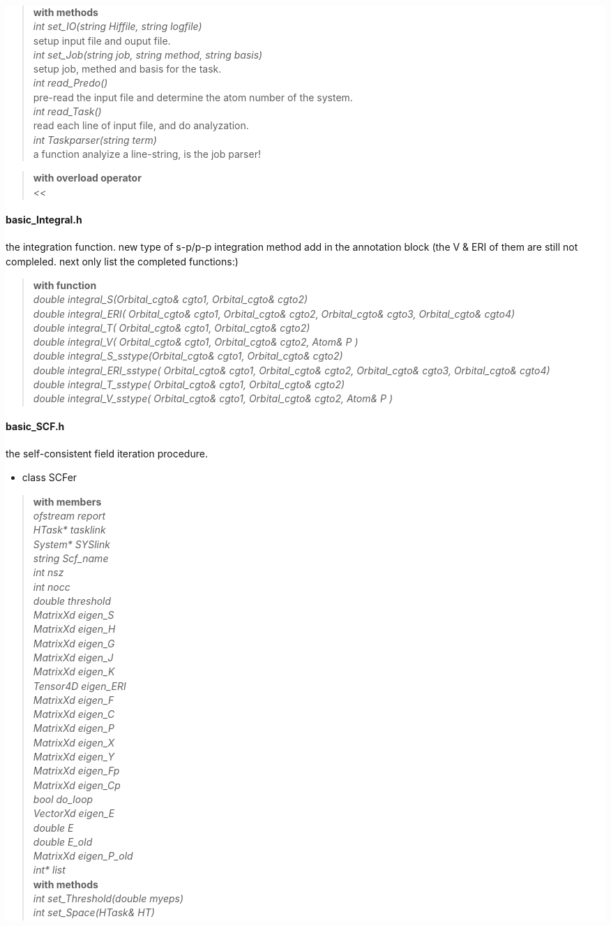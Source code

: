 > __with methods__  
_int set\_IO(string Hiffile, string logfile)_  
setup input file and ouput file.  
_int set\_Job(string job, string method, string basis)_  
setup job, methed and basis for the task.  
_int read\_Predo()_  
pre-read the input file and determine the atom number of the system.  
_int read\_Task()_  
read each line of input file, and do analyzation.  
_int Taskparser(string term)_  
a function analyize a line-string, is the job parser!  

> __with overload operator__  
_<<_  

#### basic_Integral.h  
the integration function. new type of s-p/p-p integration method add in the annotation block (the V & ERI of
them are still not compleled. next only list the completed functions:)  
> __with function__  
_double integral\_S(Orbital\_cgto& cgto1,  Orbital\_cgto& cgto2)_  
_double integral\_ERI(  Orbital\_cgto& cgto1, Orbital\_cgto& cgto2, Orbital\_cgto& cgto3, Orbital\_cgto& cgto4)_  
_double integral\_T(  Orbital\_cgto& cgto1,  Orbital\_cgto& cgto2)_  
_double integral\_V( 	Orbital\_cgto& cgto1,  Orbital\_cgto& cgto2, Atom& P )_  
_double integral\_S\_sstype(Orbital\_cgto& cgto1,  Orbital\_cgto& cgto2)_  
_double integral\_ERI\_sstype(  Orbital\_cgto& cgto1, Orbital\_cgto& cgto2, Orbital\_cgto& cgto3, Orbital\_cgto& cgto4)_  
_double integral\_T\_sstype(  Orbital\_cgto& cgto1,  Orbital\_cgto& cgto2)_  
_double integral\_V\_sstype( 	Orbital\_cgto& cgto1,  Orbital\_cgto& cgto2, Atom& P )_  

#### basic_SCF.h
the self-consistent field iteration procedure.  
* class SCFer  
> __with members__  
_ofstream report_   
_HTask* tasklink_  
_System* SYSlink_  
_string Scf\_name_  
_int nsz_  
_int nocc_  
_double threshold_  
_MatrixXd 	eigen\_S_  
_MatrixXd 	eigen\_H_  
_MatrixXd	eigen\_G_  
_MatrixXd	eigen\_J_  
_MatrixXd	eigen\_K_  
_Tensor4D	eigen\_ERI_  
_MatrixXd	eigen\_F_  
_MatrixXd 	eigen\_C_  
_MatrixXd 	eigen\_P_  
_MatrixXd	eigen\_X_  
_MatrixXd	eigen\_Y_  
_MatrixXd	eigen\_Fp_  
_MatrixXd	eigen\_Cp_  
_bool		do\_loop_  
_VectorXd	eigen\_E_  
_double		E_  
_double		E\_old_  
_MatrixXd	eigen\_P\_old_  
_int* 		list_  
> __with methods__  
_int set\_Threshold(double myeps)_  
_int set\_Space(HTask& HT)_  